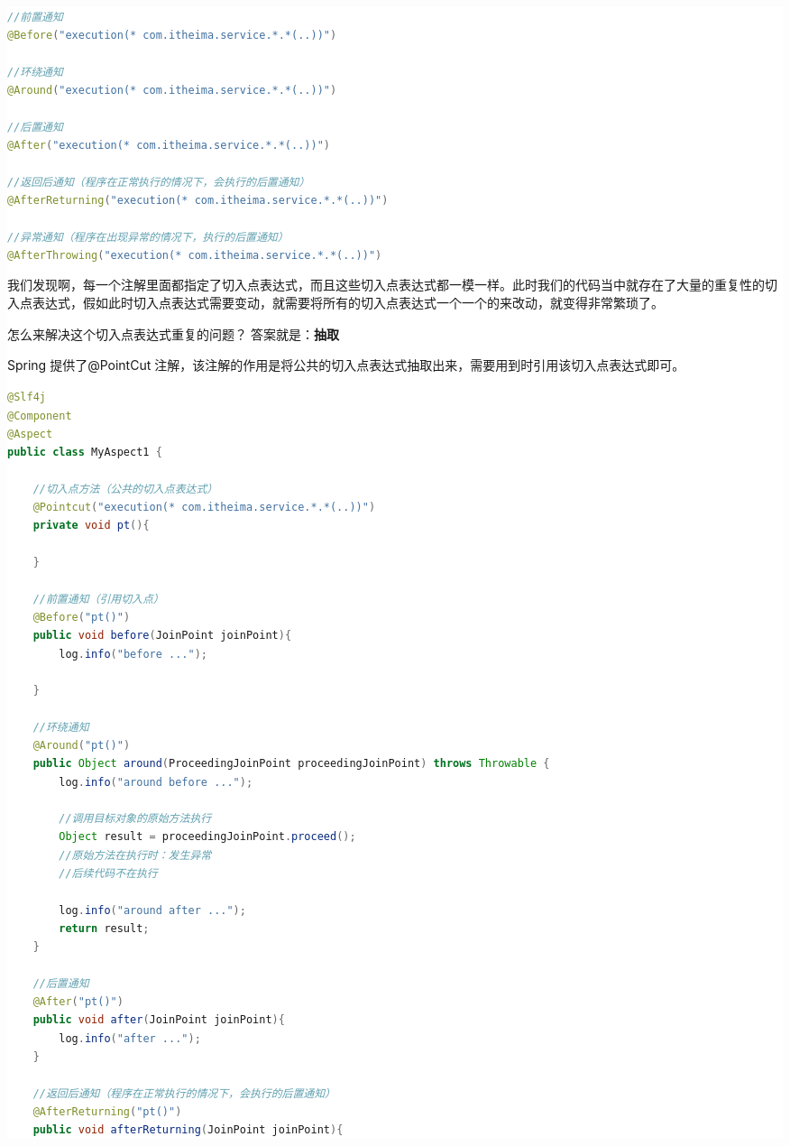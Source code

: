 ```java
//前置通知
@Before("execution(* com.itheima.service.*.*(..))")

//环绕通知
@Around("execution(* com.itheima.service.*.*(..))")

//后置通知
@After("execution(* com.itheima.service.*.*(..))")

//返回后通知（程序在正常执行的情况下，会执行的后置通知）
@AfterReturning("execution(* com.itheima.service.*.*(..))")

//异常通知（程序在出现异常的情况下，执行的后置通知）
@AfterThrowing("execution(* com.itheima.service.*.*(..))")
```

我们发现啊，每一个注解里面都指定了切入点表达式，而且这些切入点表达式都一模一样。此时我们的代码当中就存在了大量的重复性的切入点表达式，假如此时切入点表达式需要变动，就需要将所有的切入点表达式一个一个的来改动，就变得非常繁琐了。

怎么来解决这个切入点表达式重复的问题？ 答案就是：**抽取**

Spring 提供了@PointCut 注解，该注解的作用是将公共的切入点表达式抽取出来，需要用到时引用该切入点表达式即可。

```java
@Slf4j
@Component
@Aspect
public class MyAspect1 {

    //切入点方法（公共的切入点表达式）
    @Pointcut("execution(* com.itheima.service.*.*(..))")
    private void pt(){

    }

    //前置通知（引用切入点）
    @Before("pt()")
    public void before(JoinPoint joinPoint){
        log.info("before ...");

    }

    //环绕通知
    @Around("pt()")
    public Object around(ProceedingJoinPoint proceedingJoinPoint) throws Throwable {
        log.info("around before ...");

        //调用目标对象的原始方法执行
        Object result = proceedingJoinPoint.proceed();
        //原始方法在执行时：发生异常
        //后续代码不在执行

        log.info("around after ...");
        return result;
    }

    //后置通知
    @After("pt()")
    public void after(JoinPoint joinPoint){
        log.info("after ...");
    }

    //返回后通知（程序在正常执行的情况下，会执行的后置通知）
    @AfterReturning("pt()")
    public void afterReturning(JoinPoint joinPoint){
```